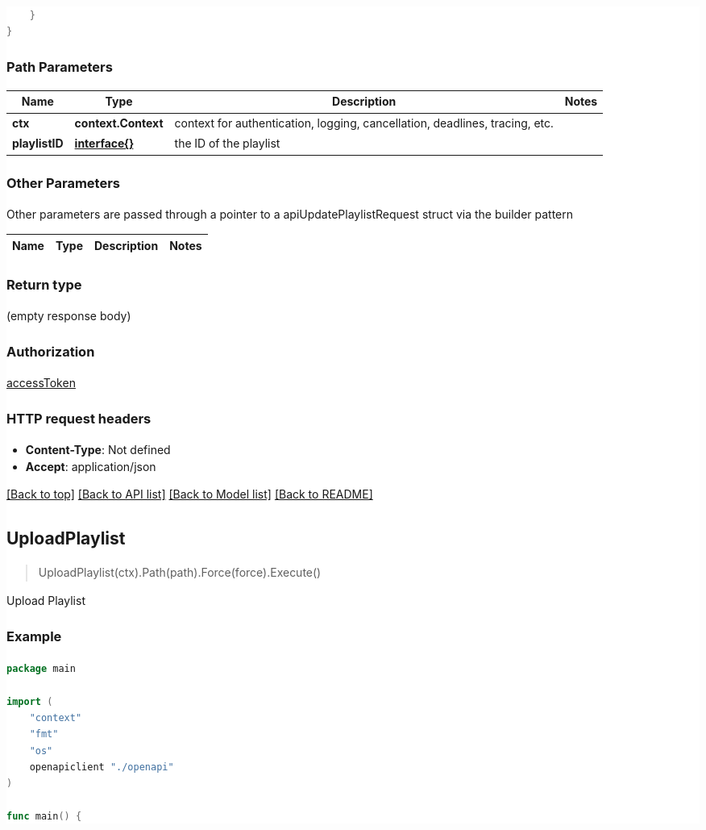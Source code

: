 ```go
    }
}
```

### Path Parameters


Name | Type | Description  | Notes
------------- | ------------- | ------------- | -------------
**ctx** | **context.Context** | context for authentication, logging, cancellation, deadlines, tracing, etc.
**playlistID** | [**interface{}**](.md) | the ID of the playlist | 

### Other Parameters

Other parameters are passed through a pointer to a apiUpdatePlaylistRequest struct via the builder pattern


Name | Type | Description  | Notes
------------- | ------------- | ------------- | -------------


### Return type

 (empty response body)

### Authorization

[accessToken](../README.md#accessToken)

### HTTP request headers

- **Content-Type**: Not defined
- **Accept**: application/json

[[Back to top]](#) [[Back to API list]](../README.md#documentation-for-api-endpoints)
[[Back to Model list]](../README.md#documentation-for-models)
[[Back to README]](../README.md)


## UploadPlaylist

> UploadPlaylist(ctx).Path(path).Force(force).Execute()

Upload Playlist



### Example

```go
package main

import (
    "context"
    "fmt"
    "os"
    openapiclient "./openapi"
)

func main() {
```